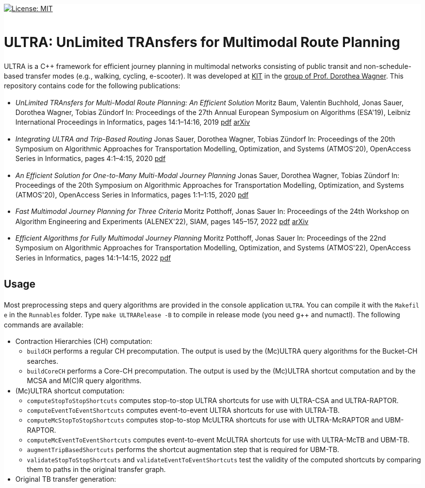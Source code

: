 [![License: MIT](https://img.shields.io/badge/License-MIT-yellow.svg)](https://opensource.org/licenses/MIT)

# ULTRA: UnLimited TRAnsfers for Multimodal Route Planning

ULTRA is a C++ framework for efficient journey planning in multimodal networks consisting of public transit and non-schedule-based transfer modes (e.g., walking, cycling, e-scooter). It was developed at [KIT](https://www.kit.edu) in the [group of Prof. Dorothea Wagner](https://i11www.iti.kit.edu/). This repository contains code for the following publications: 

* *UnLimited TRAnsfers for Multi-Modal Route Planning: An Efficient Solution*
  Moritz Baum, Valentin Buchhold, Jonas Sauer, Dorothea Wagner, Tobias Zündorf
  In: Proceedings of the 27th Annual European Symposium on Algorithms (ESA'19), Leibniz International Proceedings in Informatics, pages 14:1–14:16, 2019
  [pdf](https://drops.dagstuhl.de/opus/volltexte/2019/11135/pdf/LIPIcs-ESA-2019-14.pdf) [arXiv](https://arxiv.org/abs/1906.04832)

* *Integrating ULTRA and Trip-Based Routing*
  Jonas Sauer, Dorothea Wagner, Tobias Zündorf
  In: Proceedings of the 20th Symposium on Algorithmic Approaches for Transportation Modelling, Optimization, and Systems (ATMOS'20), OpenAccess Series in Informatics, pages 4:1–4:15, 2020
  [pdf](http://i11www.ira.uka.de/extra/publications/swz-iultr-20.pdf)

* *An Efficient Solution for One-to-Many Multi-Modal Journey Planning*
  Jonas Sauer, Dorothea Wagner, Tobias Zündorf
  In: Proceedings of the 20th Symposium on Algorithmic Approaches for Transportation Modelling, Optimization, and Systems (ATMOS'20), OpenAccess Series in Informatics, pages 1:1–1:15, 2020
  [pdf](https://i11www.iti.kit.edu/extra/publications/swz-aesom-20.pdf)

* *Fast Multimodal Journey Planning for Three Criteria*
  Moritz Potthoff, Jonas Sauer
  In: Proceedings of the 24th Workshop on Algorithm Engineering and Experiments (ALENEX'22), SIAM, pages 145–157, 2022
  [pdf](https://epubs.siam.org/doi/epdf/10.1137/1.9781611977042.12) [arXiv](https://arxiv.org/abs/2110.12954)

* *Efficient Algorithms for Fully Multimodal Journey Planning*
  Moritz Potthoff, Jonas Sauer
  In: Proceedings of the 22nd Symposium on Algorithmic Approaches for Transportation Modelling, Optimization, and Systems (ATMOS'22), OpenAccess Series in Informatics, pages 14:1–14:15, 2022
  [pdf](https://drops.dagstuhl.de/opus/volltexte/2022/17118/pdf/OASIcs-ATMOS-2022-14.pdf)

## Usage
Most preprocessing steps and query algorithms are provided in the console application ``ULTRA``. You can compile it with the ``Makefile`` in the ``Runnables`` folder. Type ``make ULTRARelease -B`` to compile in release mode (you need g++ and numactl). The following commands are available:

* Contraction Hierarchies (CH) computation:
    - ``buildCH`` performs a regular CH precomputation. The output is used by the (Mc)ULTRA query algorithms for the Bucket-CH searches.
    - ``buildCoreCH`` performs a Core-CH precomputation. The output is used by the (Mc)ULTRA shortcut computation and by the MCSA and M(C)R query algorithms.
* (Mc)ULTRA shortcut computation:
    - ``computeStopToStopShortcuts`` computes stop-to-stop ULTRA shortcuts for use with ULTRA-CSA and ULTRA-RAPTOR.
    - ``computeEventToEventShortcuts`` computes event-to-event ULTRA shortcuts for use with ULTRA-TB.
    - ``computeMcStopToStopShortcuts`` computes stop-to-stop McULTRA shortcuts for use with ULTRA-McRAPTOR and UBM-RAPTOR.
    - ``computeMcEventToEventShortcuts`` computes event-to-event McULTRA shortcuts for use with ULTRA-McTB and UBM-TB.
    - ``augmentTripBasedShortcuts`` performs the shortcut augmentation step that is required for UBM-TB.
    - ``validateStopToStopShortcuts`` and ``validateEventToEventShortcuts`` test the validity of the computed shortcuts by comparing them to paths in the original transfer graph.
* Original TB transfer generation: